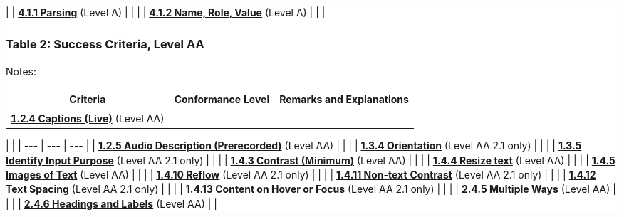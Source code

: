  |
| [**4.1.1 Parsing**](http://www.w3.org/TR/WCAG20/#ensure-compat-parses) (Level A) |
 |
 |
| [**4.1.2 Name, Role, Value**](http://www.w3.org/TR/WCAG20/#ensure-compat-rsv) (Level A) |
 |
 |

### Table 2: Success Criteria, Level AA

Notes:

| **Criteria** | **Conformance Level** | **Remarks and Explanations** |
| --- | --- | --- |
| [**1.2.4 Captions (Live)**](http://www.w3.org/TR/WCAG20/#media-equiv-real-time-captions) (Level AA) |
 |
 |
| --- | --- | --- |
| [**1.2.5 Audio Description (Prerecorded)**](http://www.w3.org/TR/WCAG20/#media-equiv-audio-desc-only) (Level AA) |
 |
 |
| [**1.3.4 Orientation**](https://www.w3.org/TR/WCAG21/#orientation) (Level AA 2.1 only) | | |
| [**1.3.5 Identify Input Purpose**](https://www.w3.org/TR/WCAG21/#identify-input-purpose) (Level AA 2.1 only) | | |
| [**1.4.3 Contrast (Minimum)**](http://www.w3.org/TR/WCAG20/#visual-audio-contrast-contrast) (Level AA) |
 |
 |
| [**1.4.4 Resize text**](http://www.w3.org/TR/WCAG20/#visual-audio-contrast-scale) (Level AA) |
 |
 |
| [**1.4.5 Images of Text**](http://www.w3.org/TR/WCAG20/#visual-audio-contrast-text-presentation) (Level AA) |
 |
 |
| [**1.4.10 Reflow**](https://www.w3.org/TR/WCAG21/#reflow) (Level AA 2.1 only) | | |
| [**1.4.11 Non-text**  **Contrast**](https://www.w3.org/TR/WCAG21/#non-text-contrast) (Level AA 2.1 only) | | |
| [**1.4.12 Text Spacing**](https://www.w3.org/TR/WCAG21/#text-spacing) (Level AA 2.1 only) | | |
| [**1.4.13 Content on Hover or Focus**](https://www.w3.org/TR/WCAG21/#content-on-hover-or-focus) (Level AA 2.1 only) | | |
| [**2.4.5 Multiple Ways**](http://www.w3.org/TR/WCAG20/#navigation-mechanisms-mult-loc) (Level AA) |
 |
 |
| [**2.4.6 Headings and Labels**](http://www.w3.org/TR/WCAG20/#navigation-mechanisms-descriptive) (Level AA) |
 |